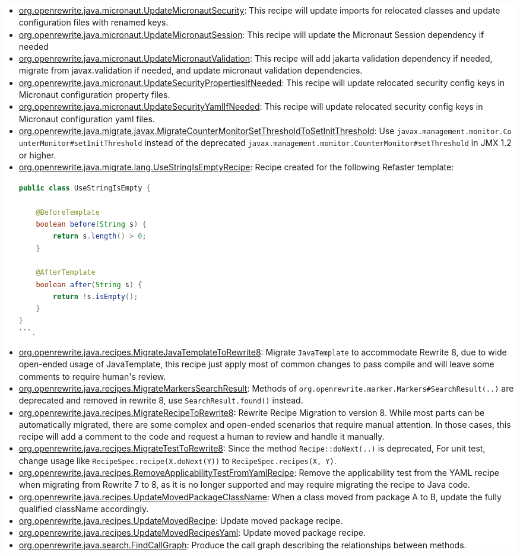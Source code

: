* [org.openrewrite.java.micronaut.UpdateMicronautSecurity](https://docs.openrewrite.org/reference/recipes/java/micronaut/updatemicronautsecurity): This recipe will update imports for relocated classes and update configuration files with renamed keys. 
* [org.openrewrite.java.micronaut.UpdateMicronautSession](https://docs.openrewrite.org/reference/recipes/java/micronaut/updatemicronautsession): This recipe will update the Micronaut Session dependency if needed 
* [org.openrewrite.java.micronaut.UpdateMicronautValidation](https://docs.openrewrite.org/reference/recipes/java/micronaut/updatemicronautvalidation): This recipe will add jakarta validation dependency if needed, migrate from javax.validation if needed, and update micronaut validation dependencies. 
* [org.openrewrite.java.micronaut.UpdateSecurityPropertiesIfNeeded](https://docs.openrewrite.org/reference/recipes/java/micronaut/updatesecuritypropertiesifneeded): This recipe will update relocated security config keys in Micronaut configuration property files. 
* [org.openrewrite.java.micronaut.UpdateSecurityYamlIfNeeded](https://docs.openrewrite.org/reference/recipes/java/micronaut/updatesecurityyamlifneeded): This recipe will update relocated security config keys in Micronaut configuration yaml files. 
* [org.openrewrite.java.migrate.javax.MigrateCounterMonitorSetThresholdToSetInitThreshold](https://docs.openrewrite.org/reference/recipes/java/migrate/javax/migratecountermonitorsetthresholdtosetinitthreshold): Use `javax.management.monitor.CounterMonitor#setInitThreshold` instead of the deprecated `javax.management.monitor.CounterMonitor#setThreshold` in JMX 1.2 or higher. 
* [org.openrewrite.java.migrate.lang.UseStringIsEmptyRecipe](https://docs.openrewrite.org/reference/recipes/java/migrate/lang/usestringisemptyrecipe): Recipe created for the following Refaster template:
  ```java
  public class UseStringIsEmpty {
      
      @BeforeTemplate
      boolean before(String s) {
          return s.length() > 0;
      }
      
      @AfterTemplate
      boolean after(String s) {
          return !s.isEmpty();
      }
  }
  ```. 
* [org.openrewrite.java.recipes.MigrateJavaTemplateToRewrite8](https://docs.openrewrite.org/reference/recipes/java/recipes/migratejavatemplatetorewrite8): Migrate `JavaTemplate` to accommodate Rewrite 8, due to wide open-ended usage of JavaTemplate, this recipe just apply most of common changes to pass compile and will leave some comments to require human's review. 
* [org.openrewrite.java.recipes.MigrateMarkersSearchResult](https://docs.openrewrite.org/reference/recipes/java/recipes/migratemarkerssearchresult): Methods of `org.openrewrite.marker.Markers#SearchResult(..)` are deprecated and removed in rewrite 8, use `SearchResult.found()` instead. 
* [org.openrewrite.java.recipes.MigrateRecipeToRewrite8](https://docs.openrewrite.org/reference/recipes/java/recipes/migraterecipetorewrite8): Rewrite Recipe Migration to version 8. While most parts can be automatically migrated, there are some complex and open-ended scenarios that require manual attention. In those cases, this recipe will add a comment to the code and request a human to review and handle it manually. 
* [org.openrewrite.java.recipes.MigrateTestToRewrite8](https://docs.openrewrite.org/reference/recipes/java/recipes/migratetesttorewrite8): Since the method `Recipe::doNext(..)` is deprecated, For unit test, change usage like `RecipeSpec.recipe(X.doNext(Y))` to `RecipeSpec.recipes(X, Y)`. 
* [org.openrewrite.java.recipes.RemoveApplicabilityTestFromYamlRecipe](https://docs.openrewrite.org/reference/recipes/java/recipes/removeapplicabilitytestfromyamlrecipe): Remove the applicability test from the YAML recipe when migrating from Rewrite 7 to 8, as it is no longer supported and may require migrating the recipe to Java code. 
* [org.openrewrite.java.recipes.UpdateMovedPackageClassName](https://docs.openrewrite.org/reference/recipes/java/recipes/updatemovedpackageclassname): When a class moved from package A to B, update the fully qualified className accordingly. 
* [org.openrewrite.java.recipes.UpdateMovedRecipe](https://docs.openrewrite.org/reference/recipes/java/recipes/updatemovedrecipe): Update moved package recipe. 
* [org.openrewrite.java.recipes.UpdateMovedRecipesYaml](https://docs.openrewrite.org/reference/recipes/java/recipes/updatemovedrecipesyaml): Update moved package recipe. 
* [org.openrewrite.java.search.FindCallGraph](https://docs.openrewrite.org/reference/recipes/java/search/findcallgraph): Produce the call graph describing the relationships between methods. 
  ```